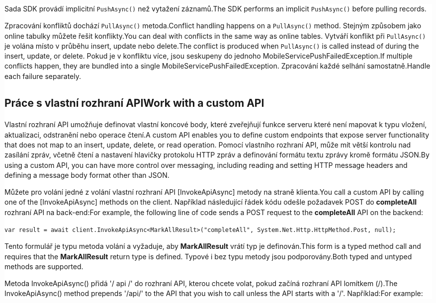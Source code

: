 <span data-ttu-id="e422b-328">Sada SDK provádí implicitní `PushAsync()` než vytažení záznamů.</span><span class="sxs-lookup"><span data-stu-id="e422b-328">The SDK performs an implicit `PushAsync()` before pulling records.</span></span>

<span data-ttu-id="e422b-329">Zpracování konfliktů dochází `PullAsync()` metoda.</span><span class="sxs-lookup"><span data-stu-id="e422b-329">Conflict handling happens on a `PullAsync()` method.</span></span>  <span data-ttu-id="e422b-330">Stejným způsobem jako online tabulky můžete řešit konflikty.</span><span class="sxs-lookup"><span data-stu-id="e422b-330">You can deal with conflicts in the same way as online tables.</span></span>  <span data-ttu-id="e422b-331">Vytváří konflikt při `PullAsync()` je volána místo v průběhu insert, update nebo delete.</span><span class="sxs-lookup"><span data-stu-id="e422b-331">The conflict is produced when `PullAsync()` is called instead of during the insert, update, or delete.</span></span> <span data-ttu-id="e422b-332">Pokud je v konfliktu více, jsou seskupeny do jednoho MobileServicePushFailedException.</span><span class="sxs-lookup"><span data-stu-id="e422b-332">If multiple conflicts happen, they are bundled into a single MobileServicePushFailedException.</span></span>  <span data-ttu-id="e422b-333">Zpracování každé selhání samostatně.</span><span class="sxs-lookup"><span data-stu-id="e422b-333">Handle each failure separately.</span></span>

## <span data-ttu-id="e422b-334"><a name="#customapi"></a>Práce s vlastní rozhraní API</span><span class="sxs-lookup"><span data-stu-id="e422b-334"><a name="#customapi"></a>Work with a custom API</span></span>
<span data-ttu-id="e422b-335">Vlastní rozhraní API umožňuje definovat vlastní koncové body, které zveřejňují funkce serveru které není mapovat k typu vložení, aktualizaci, odstranění nebo operace čtení.</span><span class="sxs-lookup"><span data-stu-id="e422b-335">A custom API enables you to define custom endpoints that expose server functionality that does not map to an insert, update, delete, or read operation.</span></span> <span data-ttu-id="e422b-336">Pomocí vlastního rozhraní API, může mít větší kontrolu nad zasílání zpráv, včetně čtení a nastavení hlavičky protokolu HTTP zpráv a definování formátu textu zprávy kromě formátu JSON.</span><span class="sxs-lookup"><span data-stu-id="e422b-336">By using a custom API, you can have more control over messaging, including reading and setting HTTP message headers and defining a message body format other than JSON.</span></span>

<span data-ttu-id="e422b-337">Můžete pro volání jedné z volání vlastní rozhraní API [InvokeApiAsync] metody na straně klienta.</span><span class="sxs-lookup"><span data-stu-id="e422b-337">You call a custom API by calling one of the [InvokeApiAsync] methods on the client.</span></span> <span data-ttu-id="e422b-338">Například následující řádek kódu odešle požadavek POST do **completeAll** rozhraní API na back-end:</span><span class="sxs-lookup"><span data-stu-id="e422b-338">For example, the following line of code sends a POST request to the **completeAll** API on the backend:</span></span>

```
var result = await client.InvokeApiAsync<MarkAllResult>("completeAll", System.Net.Http.HttpMethod.Post, null);
```

<span data-ttu-id="e422b-339">Tento formulář je typu metoda volání a vyžaduje, aby **MarkAllResult** vrátí typ je definován.</span><span class="sxs-lookup"><span data-stu-id="e422b-339">This form is a typed method call and requires that the **MarkAllResult** return type is defined.</span></span> <span data-ttu-id="e422b-340">Typové i bez typu metody jsou podporovány.</span><span class="sxs-lookup"><span data-stu-id="e422b-340">Both typed and untyped methods are supported.</span></span>

<span data-ttu-id="e422b-341">Metoda InvokeApiAsync() přidá '/ api /' do rozhraní API, kterou chcete volat, pokud začíná rozhraní API lomítkem (/).</span><span class="sxs-lookup"><span data-stu-id="e422b-341">The InvokeApiAsync() method prepends '/api/' to the API that you wish to call unless the API starts with a '/'.</span></span>
<span data-ttu-id="e422b-342">Například:</span><span class="sxs-lookup"><span data-stu-id="e422b-342">For example:</span></span>
